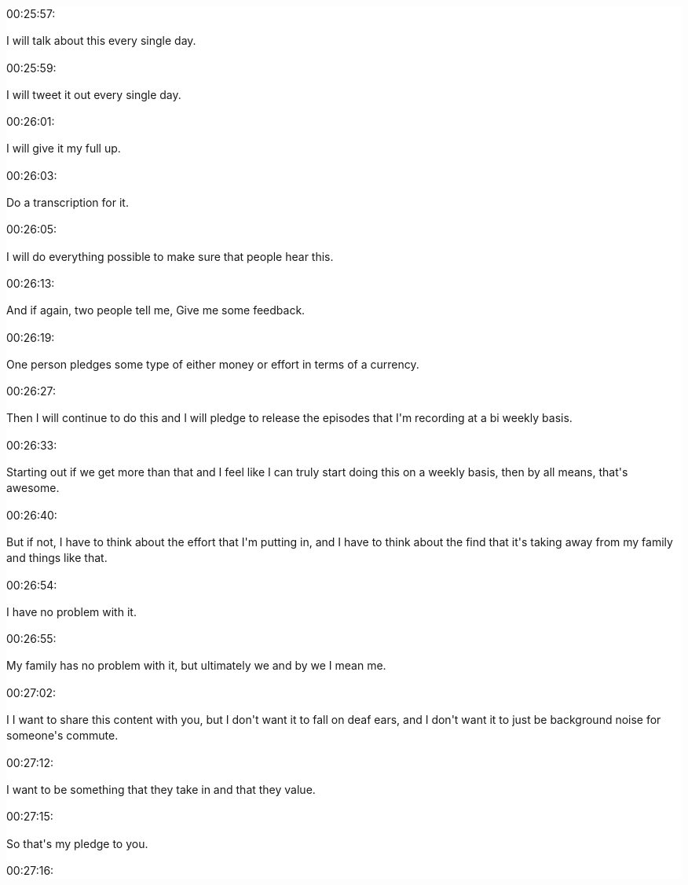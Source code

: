 00:25:57:

I will talk about this every single day.

00:25:59:

I will tweet it out every single day.

00:26:01:

I will give it my full up.

00:26:03:

Do a transcription for it.

00:26:05:

I will do everything possible to make sure that people hear this.

00:26:13:

And if again, two people tell me, Give me some feedback.

00:26:19:

One person pledges some type of either money or effort in terms of a currency.

00:26:27:

Then I will continue to do this and I will pledge to release the episodes that I'm recording at a bi weekly basis.

00:26:33:

Starting out if we get more than that and I feel like I can truly start doing this on a weekly basis, then by all means, that's awesome.

00:26:40:

But if not, I have to think about the effort that I'm putting in, and I have to think about the find that it's taking away from my family and things like that.

00:26:54:

I have no problem with it.

00:26:55:

My family has no problem with it, but ultimately we and by we I mean me.

00:27:02:

I I want to share this content with you, but I don't want it to fall on deaf ears, and I don't want it to just be background noise for someone's commute.

00:27:12:

I want to be something that they take in and that they value.

00:27:15:

So that's my pledge to you.

00:27:16:
